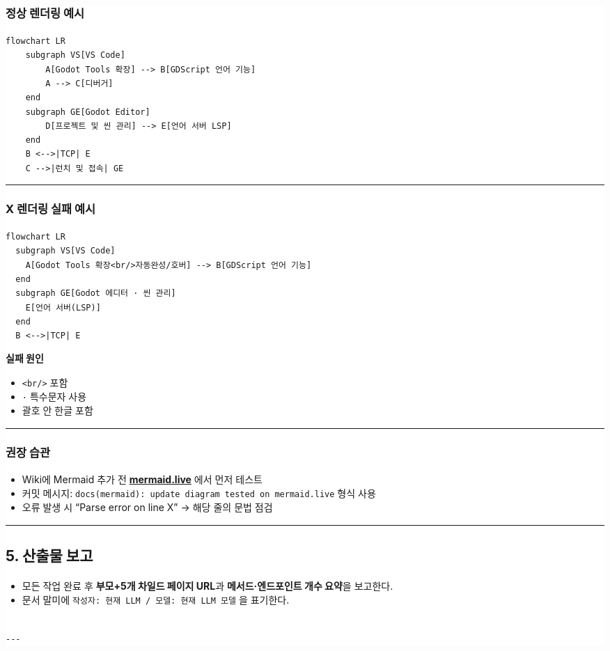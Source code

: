 
### 정상 렌더링 예시

```mermaid
flowchart LR
    subgraph VS[VS Code]
        A[Godot Tools 확장] --> B[GDScript 언어 기능]
        A --> C[디버거]
    end
    subgraph GE[Godot Editor]
        D[프로젝트 및 씬 관리] --> E[언어 서버 LSP]
    end
    B <-->|TCP| E
    C -->|런치 및 접속| GE
```

---

### X 렌더링 실패 예시

```mermaid
flowchart LR
  subgraph VS[VS Code]
    A[Godot Tools 확장<br/>자동완성/호버] --> B[GDScript 언어 기능]
  end
  subgraph GE[Godot 에디터 · 씬 관리]
    E[언어 서버(LSP)]
  end
  B <-->|TCP| E
```

**실패 원인**

* `<br/>` 포함
* `·` 특수문자 사용
* 괄호 안 한글 포함

---

### 권장 습관

* Wiki에 Mermaid 추가 전 **[mermaid.live](https://mermaid.live)** 에서 먼저 테스트
* 커밋 메시지: `docs(mermaid): update diagram tested on mermaid.live` 형식 사용
* 오류 발생 시 “Parse error on line X” → 해당 줄의 문법 점검

---

## 5. 산출물 보고

* 모든 작업 완료 후 **부모+5개 차일드 페이지 URL**과 **메서드·엔드포인트 개수 요약**을 보고한다.
* 문서 말미에 `작성자: 현재 LLM / 모델: 현재 LLM 모델` 을 표기한다.

```

--- 

